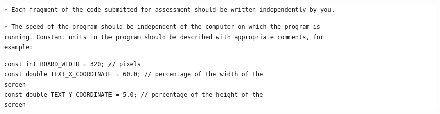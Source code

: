 ```
➢ Each fragment of the code submitted for assessment should be written independently by you.
```
```
➢ The speed of the program should be independent of the computer on which the program is
running. Constant units in the program should be described with appropriate comments, for
example:
```
```
const int BOARD_WIDTH = 320; // pixels
const double TEXT_X_COORDINATE = 60.0; // percentage of the width of the
screen
const double TEXT_Y_COORDINATE = 5.0; // percentage of the height of the
screen
```

